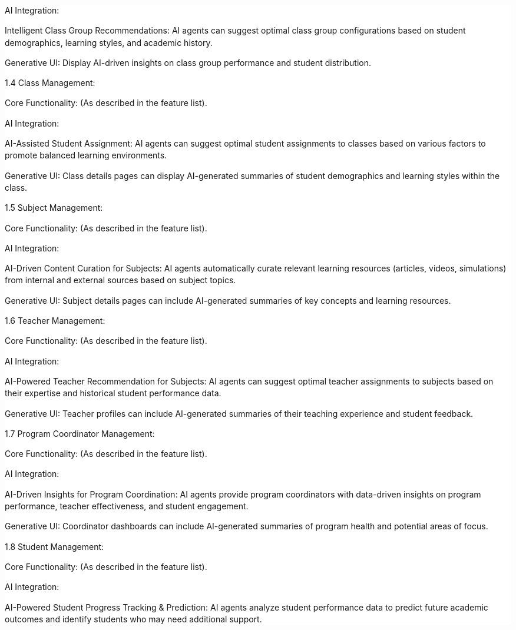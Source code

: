 AI Integration:

Intelligent Class Group Recommendations: AI agents can suggest optimal class group configurations based on student demographics, learning styles, and academic history.

Generative UI: Display AI-driven insights on class group performance and student distribution.

1.4 Class Management:

Core Functionality: (As described in the feature list).

AI Integration:

AI-Assisted Student Assignment: AI agents can suggest optimal student assignments to classes based on various factors to promote balanced learning environments.

Generative UI: Class details pages can display AI-generated summaries of student demographics and learning styles within the class.

1.5 Subject Management:

Core Functionality: (As described in the feature list).

AI Integration:

AI-Driven Content Curation for Subjects: AI agents automatically curate relevant learning resources (articles, videos, simulations) from internal and external sources based on subject topics.

Generative UI: Subject details pages can include AI-generated summaries of key concepts and learning resources.

1.6 Teacher Management:

Core Functionality: (As described in the feature list).

AI Integration:

AI-Powered Teacher Recommendation for Subjects: AI agents can suggest optimal teacher assignments to subjects based on their expertise and historical student performance data.

Generative UI: Teacher profiles can include AI-generated summaries of their teaching experience and student feedback.

1.7 Program Coordinator Management:

Core Functionality: (As described in the feature list).

AI Integration:

AI-Driven Insights for Program Coordination: AI agents provide program coordinators with data-driven insights on program performance, teacher effectiveness, and student engagement.

Generative UI: Coordinator dashboards can include AI-generated summaries of program health and potential areas of focus.

1.8 Student Management:

Core Functionality: (As described in the feature list).

AI Integration:

AI-Powered Student Progress Tracking & Prediction: AI agents analyze student performance data to predict future academic outcomes and identify students who may need additional support.
